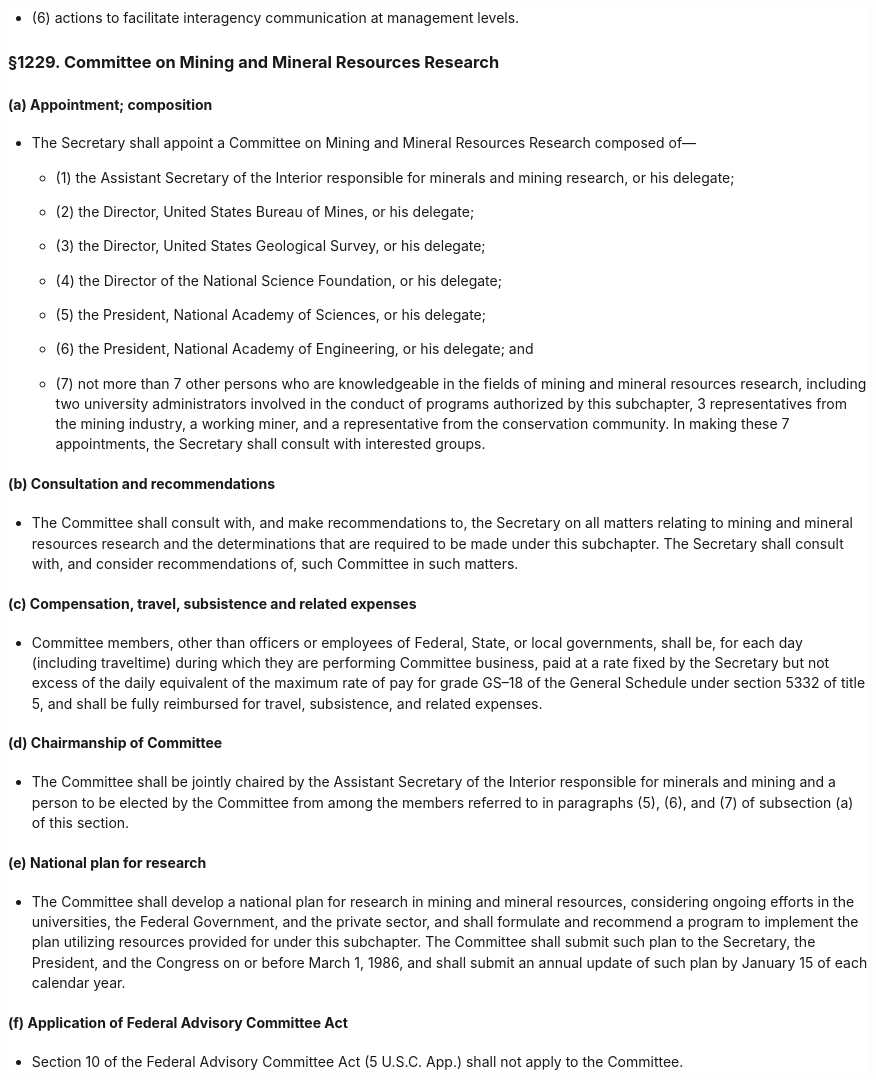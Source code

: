   * (6) actions to facilitate interagency communication at management levels.

### §1229. Committee on Mining and Mineral Resources Research
#### (a) Appointment; composition
* The Secretary shall appoint a Committee on Mining and Mineral Resources Research composed of—

  * (1) the Assistant Secretary of the Interior responsible for minerals and mining research, or his delegate;

  * (2) the Director, United States Bureau of Mines, or his delegate;

  * (3) the Director, United States Geological Survey, or his delegate;

  * (4) the Director of the National Science Foundation, or his delegate;

  * (5) the President, National Academy of Sciences, or his delegate;

  * (6) the President, National Academy of Engineering, or his delegate; and

  * (7) not more than 7 other persons who are knowledgeable in the fields of mining and mineral resources research, including two university administrators involved in the conduct of programs authorized by this subchapter, 3 representatives from the mining industry, a working miner, and a representative from the conservation community. In making these 7 appointments, the Secretary shall consult with interested groups.

#### (b) Consultation and recommendations
* The Committee shall consult with, and make recommendations to, the Secretary on all matters relating to mining and mineral resources research and the determinations that are required to be made under this subchapter. The Secretary shall consult with, and consider recommendations of, such Committee in such matters.

#### (c) Compensation, travel, subsistence and related expenses
* Committee members, other than officers or employees of Federal, State, or local governments, shall be, for each day (including traveltime) during which they are performing Committee business, paid at a rate fixed by the Secretary but not excess of the daily equivalent of the maximum rate of pay for grade GS–18 of the General Schedule under section 5332 of title 5, and shall be fully reimbursed for travel, subsistence, and related expenses.

#### (d) Chairmanship of Committee
* The Committee shall be jointly chaired by the Assistant Secretary of the Interior responsible for minerals and mining and a person to be elected by the Committee from among the members referred to in paragraphs (5), (6), and (7) of subsection (a) of this section.

#### (e) National plan for research
* The Committee shall develop a national plan for research in mining and mineral resources, considering ongoing efforts in the universities, the Federal Government, and the private sector, and shall formulate and recommend a program to implement the plan utilizing resources provided for under this subchapter. The Committee shall submit such plan to the Secretary, the President, and the Congress on or before March 1, 1986, and shall submit an annual update of such plan by January 15 of each calendar year.

#### (f) Application of Federal Advisory Committee Act
* Section 10 of the Federal Advisory Committee Act (5 U.S.C. App.) shall not apply to the Committee.
